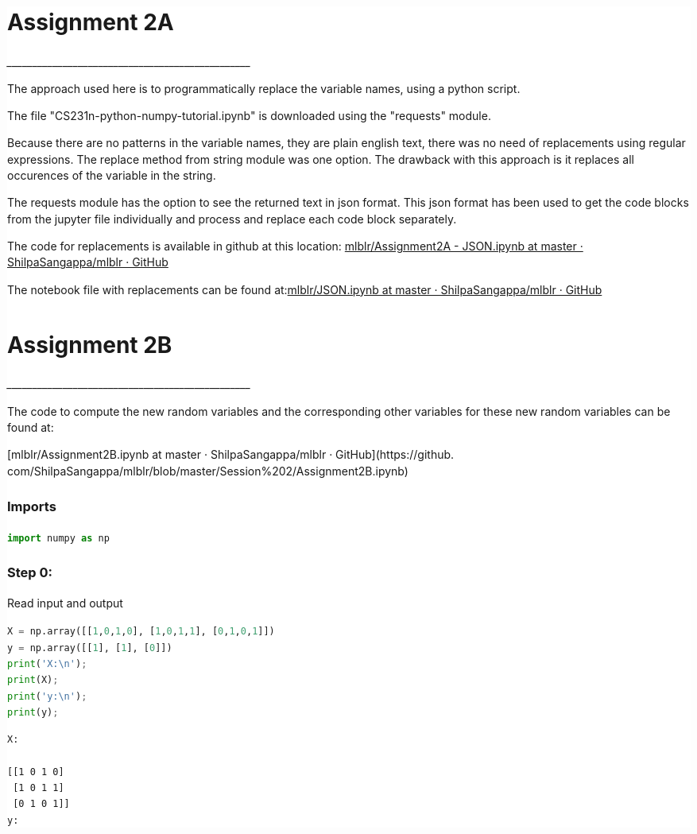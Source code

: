 # Assignment 2A
*________________________________________________*

The approach used here is to programmatically replace the variable names, using a python script.

The file "CS231n-python-numpy-tutorial.ipynb" is downloaded using the "requests" module.

Because there are no patterns in the variable names, they are plain english text, there was no need of replacements using regular expressions.
The replace method from string module was one option. The drawback with this approach is it replaces all occurences of the variable in the string.

The requests module has the option to see the returned text in json format. This json format has been used to get the code blocks from the jupyter file individually and process and replace each code block separately.

The code for replacements is available in github at this location: [mlblr/Assignment2A - JSON.ipynb at master · ShilpaSangappa/mlblr · GitHub](https://github.com/ShilpaSangappa/mlblr/blob/master/Session%202/Assignment2A%20-%20JSON.ipynb)

The notebook file with replacements can be found at:[mlblr/JSON.ipynb at master · ShilpaSangappa/mlblr · GitHub](https://github.com/ShilpaSangappa/mlblr/blob/master/Session%202/JSON.ipynb)

# Assignment 2B
*________________________________________________*

The code to compute the new random variables and the corresponding other variables for these new random variables can be found at:

[mlblr/Assignment2B.ipynb at master · ShilpaSangappa/mlblr · GitHub](https://github.
com/ShilpaSangappa/mlblr/blob/master/Session%202/Assignment2B.ipynb)

### Imports


```python
import numpy as np
```

### Step 0: 
Read input and output


```python
X = np.array([[1,0,1,0], [1,0,1,1], [0,1,0,1]])
y = np.array([[1], [1], [0]])
print('X:\n');
print(X);
print('y:\n');
print(y);
```

    X:
    
    [[1 0 1 0]
     [1 0 1 1]
     [0 1 0 1]]
    y:
    